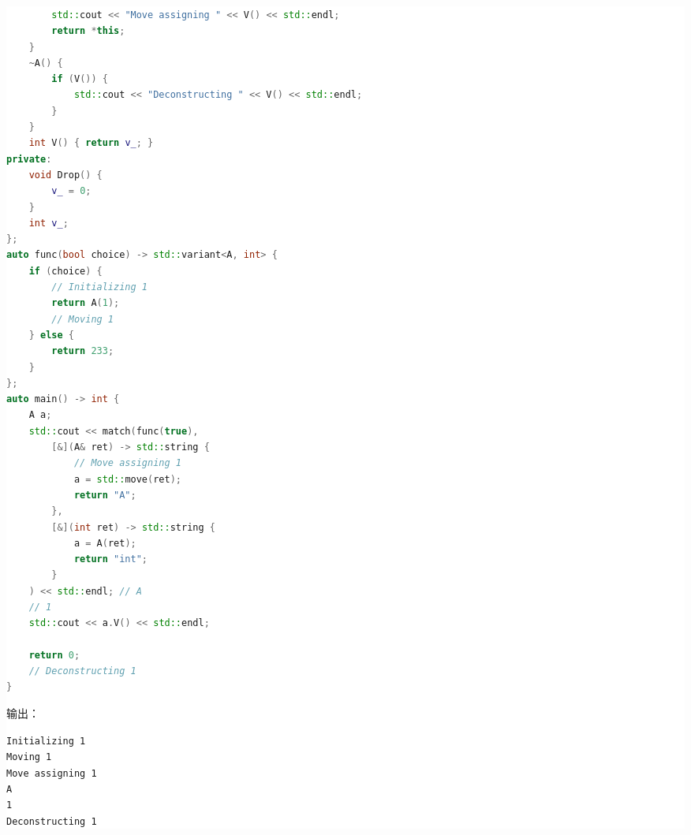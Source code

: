 ```cpp
		std::cout << "Move assigning " << V() << std::endl;
		return *this;
	}
	~A() {
		if (V()) {
			std::cout << "Deconstructing " << V() << std::endl;
		}
	}
	int V() { return v_; }
private:
	void Drop() {
		v_ = 0;
	}
	int v_;
};
auto func(bool choice) -> std::variant<A, int> {
	if (choice) {
		// Initializing 1
		return A(1);
		// Moving 1
	} else {
		return 233;
	}
};
auto main() -> int {
	A a;
	std::cout << match(func(true),
		[&](A& ret) -> std::string {
			// Move assigning 1
			a = std::move(ret);
			return "A";
		},
		[&](int ret) -> std::string {
			a = A(ret);
			return "int";
		}
	) << std::endl; // A
	// 1
	std::cout << a.V() << std::endl;

	return 0;
	// Deconstructing 1
}
```

输出：

```text
Initializing 1
Moving 1
Move assigning 1
A
1
Deconstructing 1
```
